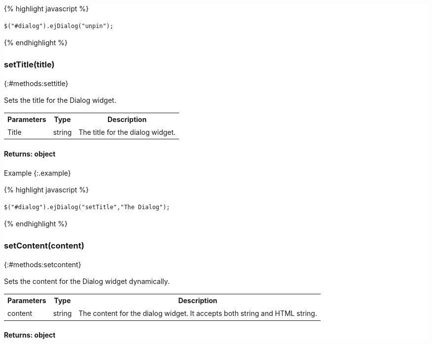 {% highlight javascript %}

    $("#dialog").ejDialog("unpin"); 

{% endhighlight %}


### setTitle(title)
{:#methods:settitle}

Sets the title for the Dialog widget.

<table>
<tr>
<th>
<b>Parameters</b></th><th>
<b>Type</b></th><th>
<b>Description</b></th></tr>
<tr>
<td>
Title</td><td>
string</td><td>
The title for the dialog widget.</td></tr>
</table>

#### Returns: object

Example
{:.example}

{% highlight javascript %}

    $("#dialog").ejDialog("setTitle","The Dialog"); 

{% endhighlight %}


### setContent(content)
{:#methods:setcontent}

Sets the content for the Dialog widget dynamically. 

<table>
<tr>
<th>
<b>Parameters</b></th><th>
<b>Type</b></th><th>
<b>Description</b></th></tr>
<tr>
<td>
content</td><td>
string</td><td>
The content for the dialog widget. It accepts both string and HTML string.</td></tr>
</table>

#### Returns: object
